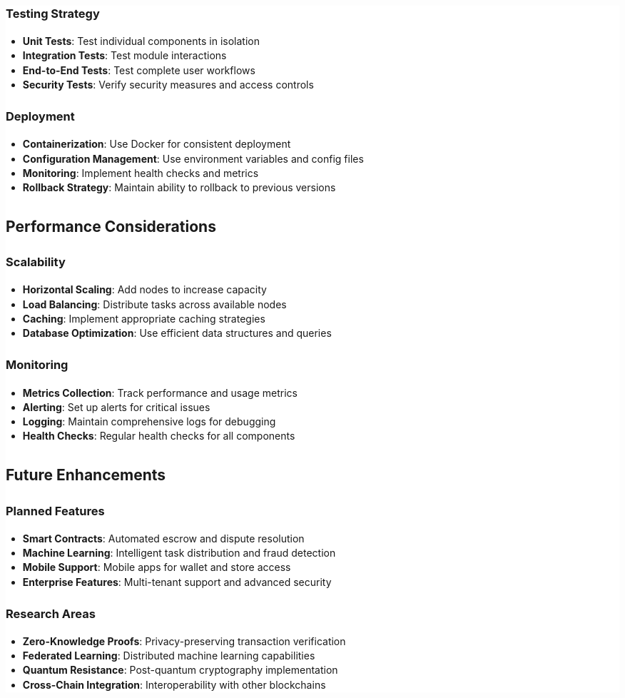 ### Testing Strategy
- **Unit Tests**: Test individual components in isolation
- **Integration Tests**: Test module interactions
- **End-to-End Tests**: Test complete user workflows
- **Security Tests**: Verify security measures and access controls

### Deployment
- **Containerization**: Use Docker for consistent deployment
- **Configuration Management**: Use environment variables and config files
- **Monitoring**: Implement health checks and metrics
- **Rollback Strategy**: Maintain ability to rollback to previous versions

## Performance Considerations

### Scalability
- **Horizontal Scaling**: Add nodes to increase capacity
- **Load Balancing**: Distribute tasks across available nodes
- **Caching**: Implement appropriate caching strategies
- **Database Optimization**: Use efficient data structures and queries

### Monitoring
- **Metrics Collection**: Track performance and usage metrics
- **Alerting**: Set up alerts for critical issues
- **Logging**: Maintain comprehensive logs for debugging
- **Health Checks**: Regular health checks for all components

## Future Enhancements

### Planned Features
- **Smart Contracts**: Automated escrow and dispute resolution
- **Machine Learning**: Intelligent task distribution and fraud detection
- **Mobile Support**: Mobile apps for wallet and store access
- **Enterprise Features**: Multi-tenant support and advanced security

### Research Areas
- **Zero-Knowledge Proofs**: Privacy-preserving transaction verification
- **Federated Learning**: Distributed machine learning capabilities
- **Quantum Resistance**: Post-quantum cryptography implementation
- **Cross-Chain Integration**: Interoperability with other blockchains 